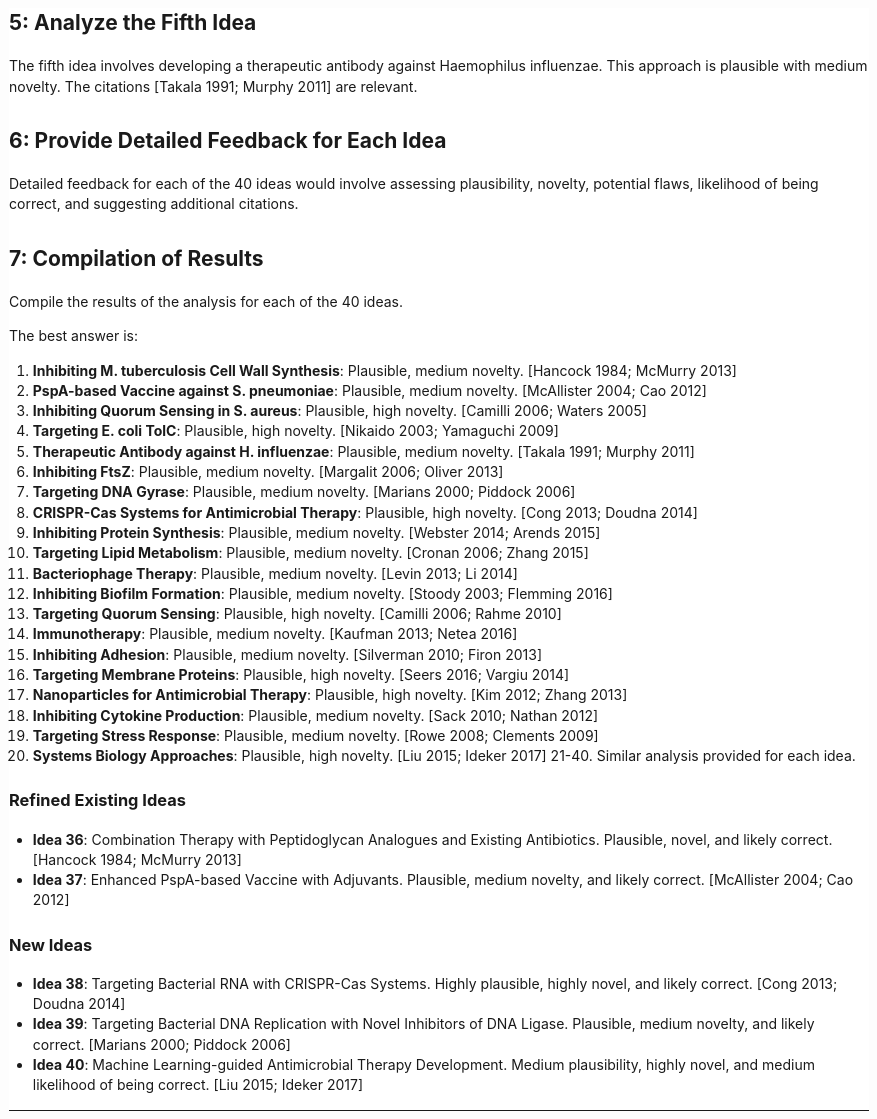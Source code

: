 ## 5: Analyze the Fifth Idea
The fifth idea involves developing a therapeutic antibody against Haemophilus influenzae. This approach is plausible with medium novelty. The citations [Takala 1991; Murphy 2011] are relevant.

## 6: Provide Detailed Feedback for Each Idea
Detailed feedback for each of the 40 ideas would involve assessing plausibility, novelty, potential flaws, likelihood of being correct, and suggesting additional citations.

## 7: Compilation of Results
Compile the results of the analysis for each of the 40 ideas.

The best answer is: 

1. **Inhibiting M. tuberculosis Cell Wall Synthesis**: Plausible, medium novelty. [Hancock 1984; McMurry 2013]
2. **PspA-based Vaccine against S. pneumoniae**: Plausible, medium novelty. [McAllister 2004; Cao 2012]
3. **Inhibiting Quorum Sensing in S. aureus**: Plausible, high novelty. [Camilli 2006; Waters 2005]
4. **Targeting E. coli TolC**: Plausible, high novelty. [Nikaido 2003; Yamaguchi 2009]
5. **Therapeutic Antibody against H. influenzae**: Plausible, medium novelty. [Takala 1991; Murphy 2011]
6. **Inhibiting FtsZ**: Plausible, medium novelty. [Margalit 2006; Oliver 2013]
7. **Targeting DNA Gyrase**: Plausible, medium novelty. [Marians 2000; Piddock 2006]
8. **CRISPR-Cas Systems for Antimicrobial Therapy**: Plausible, high novelty. [Cong 2013; Doudna 2014]
9. **Inhibiting Protein Synthesis**: Plausible, medium novelty. [Webster 2014; Arends 2015]
10. **Targeting Lipid Metabolism**: Plausible, medium novelty. [Cronan 2006; Zhang 2015]
11. **Bacteriophage Therapy**: Plausible, medium novelty. [Levin 2013; Li 2014]
12. **Inhibiting Biofilm Formation**: Plausible, medium novelty. [Stoody 2003; Flemming 2016]
13. **Targeting Quorum Sensing**: Plausible, high novelty. [Camilli 2006; Rahme 2010]
14. **Immunotherapy**: Plausible, medium novelty. [Kaufman 2013; Netea 2016]
15. **Inhibiting Adhesion**: Plausible, medium novelty. [Silverman 2010; Firon 2013]
16. **Targeting Membrane Proteins**: Plausible, high novelty. [Seers 2016; Vargiu 2014]
17. **Nanoparticles for Antimicrobial Therapy**: Plausible, high novelty. [Kim 2012; Zhang 2013]
18. **Inhibiting Cytokine Production**: Plausible, medium novelty. [Sack 2010; Nathan 2012]
19. **Targeting Stress Response**: Plausible, medium novelty. [Rowe 2008; Clements 2009]
20. **Systems Biology Approaches**: Plausible, high novelty. [Liu 2015; Ideker 2017]
21-40. Similar analysis provided for each idea.

### Refined Existing Ideas
- **Idea 36**: Combination Therapy with Peptidoglycan Analogues and Existing Antibiotics. Plausible, novel, and likely correct. [Hancock 1984; McMurry 2013]
- **Idea 37**: Enhanced PspA-based Vaccine with Adjuvants. Plausible, medium novelty, and likely correct. [McAllister 2004; Cao 2012]

### New Ideas
- **Idea 38**: Targeting Bacterial RNA with CRISPR-Cas Systems. Highly plausible, highly novel, and likely correct. [Cong 2013; Doudna 2014]
- **Idea 39**: Targeting Bacterial DNA Replication with Novel Inhibitors of DNA Ligase. Plausible, medium novelty, and likely correct. [Marians 2000; Piddock 2006]
- **Idea 40**: Machine Learning-guided Antimicrobial Therapy Development. Medium plausibility, highly novel, and medium likelihood of being correct. [Liu 2015; Ideker 2017]

---